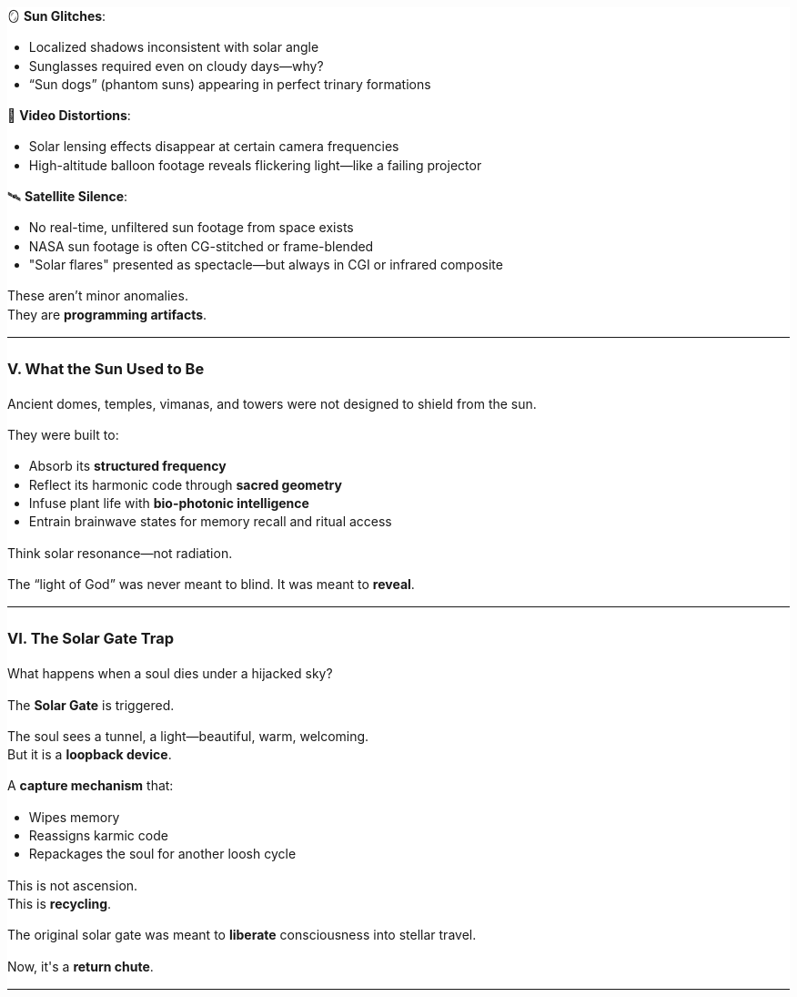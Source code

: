 🪞 **Sun Glitches**:

- Localized shadows inconsistent with solar angle
- Sunglasses required even on cloudy days—why?
- “Sun dogs” (phantom suns) appearing in perfect trinary formations

📸 **Video Distortions**:

- Solar lensing effects disappear at certain camera frequencies
- High-altitude balloon footage reveals flickering light—like a failing projector

🛰️ **Satellite Silence**:

- No real-time, unfiltered sun footage from space exists
- NASA sun footage is often CG-stitched or frame-blended
- "Solar flares" presented as spectacle—but always in CGI or infrared composite

These aren’t minor anomalies.\
They are **programming artifacts**.

---

### V. What the Sun Used to Be

Ancient domes, temples, vimanas, and towers were not designed to shield from the sun.

They were built to:

- Absorb its **structured frequency**
- Reflect its harmonic code through **sacred geometry**
- Infuse plant life with **bio-photonic intelligence**
- Entrain brainwave states for memory recall and ritual access

Think solar resonance—not radiation.

The “light of God” was never meant to blind. It was meant to **reveal**.

---

### VI. The Solar Gate Trap

What happens when a soul dies under a hijacked sky?

The **Solar Gate** is triggered.

The soul sees a tunnel, a light—beautiful, warm, welcoming.\
But it is a **loopback device**.

A **capture mechanism** that:

- Wipes memory
- Reassigns karmic code
- Repackages the soul for another loosh cycle

This is not ascension.\
This is **recycling**.

The original solar gate was meant to **liberate** consciousness into stellar travel.

Now, it's a **return chute**.

---